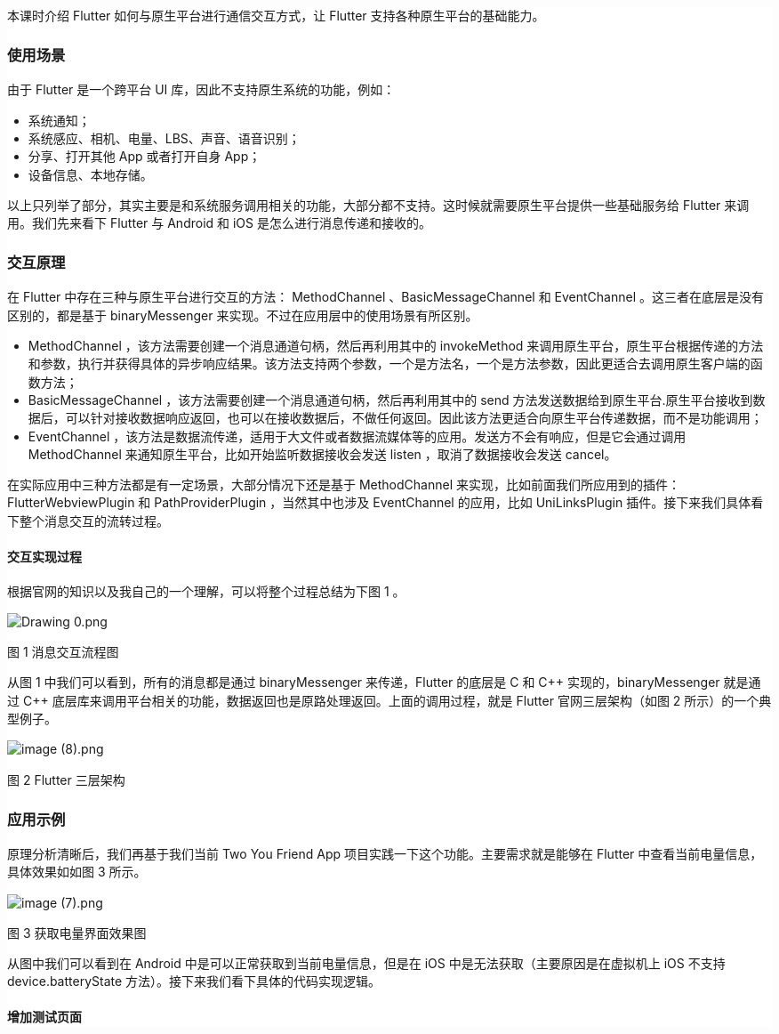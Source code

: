本课时介绍 Flutter 如何与原生平台进行通信交互方式，让 Flutter 支持各种原生平台的基础能力。

### 使用场景

由于 Flutter 是一个跨平台 UI 库，因此不支持原生系统的功能，例如：

- 系统通知；
- 系统感应、相机、电量、LBS、声音、语音识别；
- 分享、打开其他 App 或者打开自身 App；
- 设备信息、本地存储。

以上只列举了部分，其实主要是和系统服务调用相关的功能，大部分都不支持。这时候就需要原生平台提供一些基础服务给 Flutter 来调用。我们先来看下 Flutter 与 Android 和 iOS 是怎么进行消息传递和接收的。

### 交互原理

在 Flutter 中存在三种与原生平台进行交互的方法： MethodChannel 、BasicMessageChannel 和 EventChannel 。这三者在底层是没有区别的，都是基于 binaryMessenger 来实现。不过在应用层中的使用场景有所区别。

- MethodChannel ，该方法需要创建一个消息通道句柄，然后再利用其中的 invokeMethod 来调用原生平台，原生平台根据传递的方法和参数，执行并获得具体的异步响应结果。该方法支持两个参数，一个是方法名，一个是方法参数，因此更适合去调用原生客户端的函数方法；
- BasicMessageChannel ，该方法需要创建一个消息通道句柄，然后再利用其中的 send 方法发送数据给到原生平台.原生平台接收到数据后，可以针对接收数据响应返回，也可以在接收数据后，不做任何返回。因此该方法更适合向原生平台传递数据，而不是功能调用；
- EventChannel ，该方法是数据流传递，适用于大文件或者数据流媒体等的应用。发送方不会有响应，但是它会通过调用 MethodChannel 来通知原生平台，比如开始监听数据接收会发送 listen ，取消了数据接收会发送 cancel。

在实际应用中三种方法都是有一定场景，大部分情况下还是基于 MethodChannel 来实现，比如前面我们所应用到的插件：FlutterWebviewPlugin 和 PathProviderPlugin ，当然其中也涉及 EventChannel 的应用，比如 UniLinksPlugin 插件。接下来我们具体看下整个消息交互的流转过程。

#### 交互实现过程

根据官网的知识以及我自己的一个理解，可以将整个过程总结为下图 1 。

![Drawing 0.png](https://s0.lgstatic.com/i/image/M00/41/CC/Ciqc1F82QdiASdHvAAGbIVp4bfI196.png)

图 1 消息交互流程图

从图 1 中我们可以看到，所有的消息都是通过 binaryMessenger 来传递，Flutter 的底层是 C 和 C++ 实现的，binaryMessenger 就是通过 C++ 底层库来调用平台相关的功能，数据返回也是原路处理返回。上面的调用过程，就是 Flutter 官网三层架构（如图 2 所示）的一个典型例子。

![image (8).png](https://s0.lgstatic.com/i/image/M00/41/E1/CgqCHl82ToiAUS0SAAGny7Ud86w285.png)

图 2 Flutter 三层架构

### 应用示例

原理分析清晰后，我们再基于我们当前 Two You Friend App 项目实践一下这个功能。主要需求就是能够在 Flutter 中查看当前电量信息，具体效果如如图 3 所示。

![image (7).png](https://s0.lgstatic.com/i/image/M00/41/D6/Ciqc1F82TpCAKE8oAAExi3g6bqk260.png)

图 3 获取电量界面效果图

从图中我们可以看到在 Android 中是可以正常获取到当前电量信息，但是在 iOS 中是无法获取（主要原因是在虚拟机上 iOS 不支持 device.batteryState 方法）。接下来我们看下具体的代码实现逻辑。

#### 增加测试页面
